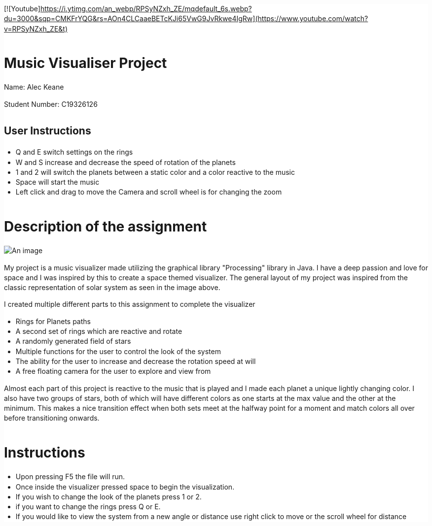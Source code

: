 [![Youtube]https://i.ytimg.com/an_webp/RPSyNZxh_ZE/mqdefault_6s.webp?du=3000&sqp=CMKFrYQG&rs=AOn4CLCaaeBETcKJi65VwG9JvRkwe4IgRw](https://www.youtube.com/watch?v=RPSyNZxh_ZE&t)

# Music Visualiser Project

Name: Alec Keane

Student Number: C19326126

## User Instructions
- Q and E switch settings on the rings
- W and S increase and decrease the speed of rotation of the planets
- 1 and 2 will switch the planets between a static color and a color reactive to the music
- Space will start the music
- Left click and drag to move the Camera and scroll wheel is for changing the zoom

# Description of the assignment

![An image](https://www.worldatlas.com/r/w768/upload/64/0a/01/shutterstock-577527586.jpg)

My project is a music visualizer made utilizing the graphical library "Processing" library in Java.
I have a deep passion and love for space and I was inspired by this to create a space themed visualizer.
The general layout of my project was inspired from the classic representation of solar system as seen in the image above.

I created multiple different parts to this assignment to complete the visualizer

- Rings for Planets paths
- A second set of rings which are reactive and rotate
- A randomly generated field of stars
- Multiple functions for the user to control the look of the system
- The ability for the user to increase and decrease the rotation speed at will
- A free floating camera for the user to explore and view from

Almost each part of this project is reactive to the music that is played and I made each planet a unique lightly changing color.
I also have two groups of stars, both of which will have different colors as one starts at the max value and the other at the minimum.
This makes a nice transition effect when both sets meet at the halfway point for a moment and match colors all over before transitioning onwards.

# Instructions
- Upon pressing F5 the file will run.
- Once inside the visualizer pressed space to begin the visualization.
- If you wish to change the look of the planets press 1 or 2.
- if you want to change the rings press Q or E.
- If you would like to view the system from a new angle or distance use right click to move or the scroll wheel for distance
